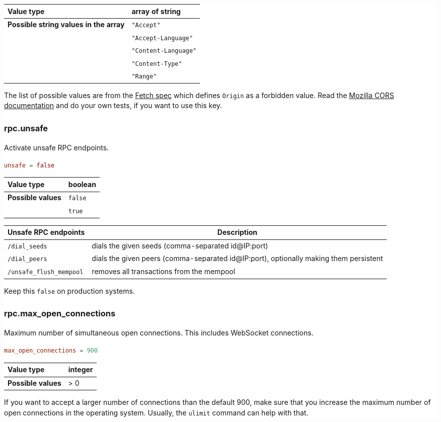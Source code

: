 | Value type                              | array of string      |
|:----------------------------------------|:---------------------|
| **Possible string values in the array** | `"Accept"`           |
|                                         | `"Accept-Language"`  |
|                                         | `"Content-Language"` |
|                                         | `"Content-Type"`     |
|                                         | `"Range"`            |

The list of possible values are from the [Fetch spec](https://fetch.spec.whatwg.org/#cors-safelisted-request-header)
which defines `Origin` as a forbidden value. Read the
[Mozilla CORS documentation](https://developer.mozilla.org/en-US/docs/Web/HTTP/CORS) and do your own tests, if you want
to use this key.



### rpc.unsafe
Activate unsafe RPC endpoints.
```toml
unsafe = false
```

| Value type          | boolean |
|:--------------------|:--------|
| **Possible values** | `false` |
|                     | `true`  |

| Unsafe RPC endpoints    | Description                                                                           |
|:------------------------|---------------------------------------------------------------------------------------|
| `/dial_seeds`           | dials the given seeds (comma-separated id@IP:port)                                    |
| `/dial_peers`           | dials the given peers (comma-separated id@IP:port), optionally making them persistent |
| `/unsafe_flush_mempool` | removes all transactions from the mempool                                             |

Keep this `false` on production systems.

### rpc.max_open_connections
Maximum number of simultaneous open connections. This includes WebSocket connections.
```toml
max_open_connections = 900
```

| Value type          | integer |
|:--------------------|:--------|
| **Possible values** | &gt; 0  |

If you want to accept a larger number of connections than the default 900, make sure that you increase the maximum
number of open connections in the operating system. Usually, the `ulimit` command can help with that.
